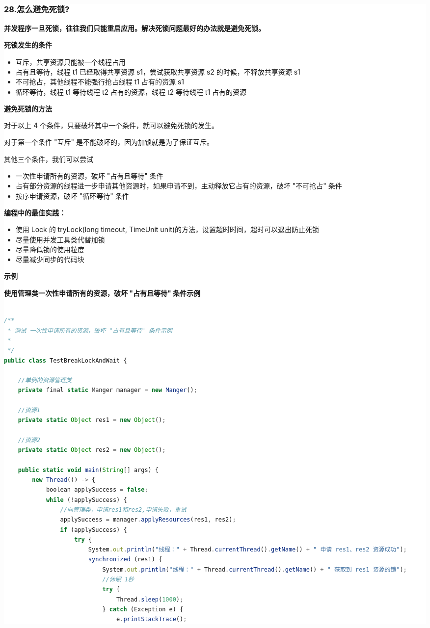 ### 28.怎么避免死锁?

**并发程序一旦死锁，往往我们只能重启应用。解决死锁问题最好的办法就是避免死锁。**

**死锁发生的条件**

- 互斥，共享资源只能被一个线程占用
- 占有且等待，线程 t1 已经取得共享资源 s1，尝试获取共享资源 s2 的时候，不释放共享资源 s1
- 不可抢占，其他线程不能强行抢占线程 t1 占有的资源 s1
- 循环等待，线程 t1 等待线程 t2 占有的资源，线程 t2 等待线程 t1 占有的资源

**避免死锁的方法**

对于以上 4 个条件，只要破坏其中一个条件，就可以避免死锁的发生。

对于第一个条件 "互斥" 是不能破坏的，因为加锁就是为了保证互斥。

其他三个条件，我们可以尝试

- 一次性申请所有的资源，破坏 "占有且等待" 条件
-  占有部分资源的线程进一步申请其他资源时，如果申请不到，主动释放它占有的资源，破坏 "不可抢占" 条件
-  按序申请资源，破坏 "循环等待" 条件 

**编程中的最佳实践：**

- 使用 Lock 的 tryLock(long timeout, TimeUnit unit)的方法，设置超时时间，超时可以退出防止死锁
- 尽量使用并发工具类代替加锁
- 尽量降低锁的使用粒度
- 尽量减少同步的代码块

**示例**

**使用管理类一次性申请所有的资源，破坏 "占有且等待" 条件示例**

```javascript

/**
 * 测试 一次性申请所有的资源，破坏 "占有且等待" 条件示例
 * 
 */
public class TestBreakLockAndWait {

    //单例的资源管理类
    private final static Manger manager = new Manger();
    
    //资源1
    private static Object res1 = new Object();
    
    //资源2
    private static Object res2 = new Object();
    
    public static void main(String[] args) {
        new Thread(() -> {
            boolean applySuccess = false;
            while (!applySuccess) {
                //向管理类，申请res1和res2,申请失败，重试
                applySuccess = manager.applyResources(res1, res2);
                if (applySuccess) {
                    try {
                        System.out.println("线程：" + Thread.currentThread().getName() + " 申请 res1、res2 资源成功");
                        synchronized (res1) {
                            System.out.println("线程：" + Thread.currentThread().getName() + " 获取到 res1 资源的锁");
                            //休眠 1秒
                            try {
                                Thread.sleep(1000);
                            } catch (Exception e) {
                                e.printStackTrace();
```